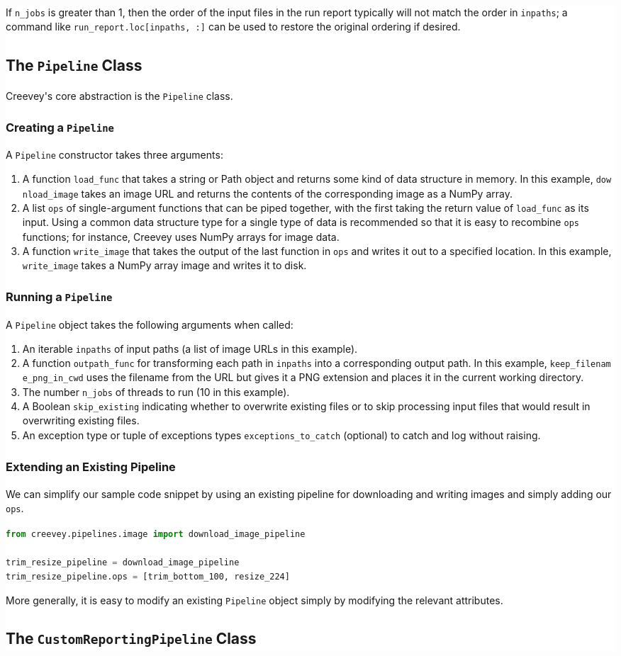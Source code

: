 If `n_jobs` is greater than 1, then the order of the input files in the run report typically will not match the order in `inpaths`; a command like `run_report.loc[inpaths, :]` can be used to restore the original ordering if desired. 

## The `Pipeline` Class

Creevey's core abstraction is the `Pipeline` class.

### Creating a `Pipeline`

 A `Pipeline` constructor takes three arguments:
 
1. A function `load_func` that takes a string or Path object and returns some kind of data structure in memory. In this example, `download_image` takes an image URL and returns the contents of the corresponding image as a NumPy array.
1. A list `ops` of single-argument functions that can be piped together, with the first taking the return value of `load_func` as its input. Using a common data structure type for a single type of data is recommended so that it is easy to recombine `ops` functions; for instance, Creevey uses NumPy arrays for image data.
1. A function `write_image` that takes the output of the last function in `ops` and writes it out to a specified location. In this example, `write_image` takes a NumPy array image and writes it to disk.
 
### Running a `Pipeline`

A `Pipeline` object takes the following arguments when called:
 
1. An iterable `inpaths` of input paths (a list of image URLs in this example).
1. A function `outpath_func` for transforming each path in `inpaths` into a corresponding output path. In this example, `keep_filename_png_in_cwd` uses the filename from the URL but gives it a PNG extension and places it in the current working directory.
1. The number `n_jobs` of threads to run (10 in this example).
1. A Boolean `skip_existing` indicating whether to overwrite existing files or to skip processing input files that would result in overwriting existing files.
1. An exception type or tuple of exceptions types `exceptions_to_catch` (optional) to catch and log without raising.

### Extending an Existing Pipeline

We can simplify our sample code snippet by using an existing pipeline for downloading and writing images and simply adding our `ops`.

```python
from creevey.pipelines.image import download_image_pipeline

trim_resize_pipeline = download_image_pipeline
trim_resize_pipeline.ops = [trim_bottom_100, resize_224]
```

More generally, it is easy to modify an existing `Pipeline` object simply by modifying the relevant attributes.

## The `CustomReportingPipeline` Class
